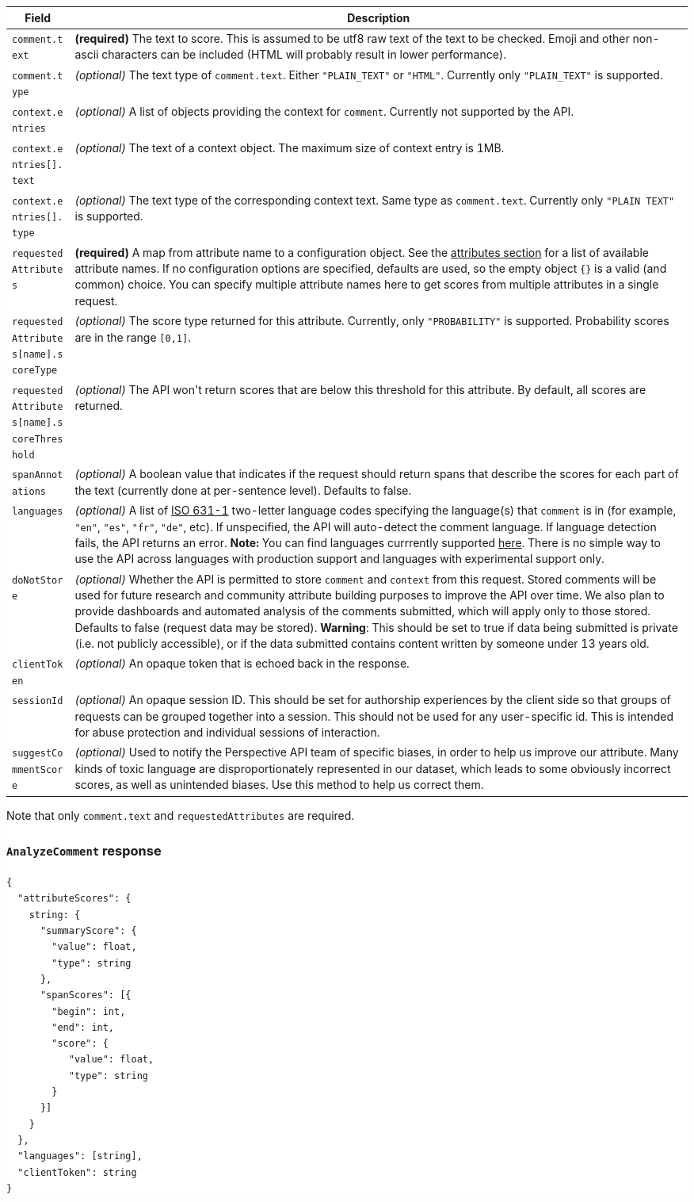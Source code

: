 | Field | Description |
| ----- | ----------- |
| `comment.text` | **(required)** The text to score. This is assumed to be utf8 raw text of the text to be checked. Emoji and other non-ascii characters can be included (HTML will probably result in lower performance). |
| `comment.type` | *(optional)* The text type of `comment.text`. Either `"PLAIN_TEXT"` or `"HTML"`. Currently only `"PLAIN_TEXT"` is supported.
| `context.entries` | *(optional)* A list of objects providing the context for `comment`. Currently not supported by the API. |
| `context.entries[].text` | *(optional)* The text of a context object. The maximum size of context entry is 1MB. |
| `context.entries[].type` | *(optional)* The text type of the corresponding context text. Same type as `comment.text`. Currently only `"PLAIN TEXT"` is supported. |
| `requestedAttributes`    | **(required)** A map from attribute name to a configuration object. See the [attributes section](models.md#all-attribute-types) for a list of available attribute names. If no configuration options are specified, defaults are used, so the empty object `{}` is a valid (and common) choice. You can specify multiple attribute names here to get scores from multiple attributes in a single request. |
| `requestedAttributes[name].scoreType` | *(optional)* The score type returned for this attribute. Currently, only `"PROBABILITY"` is supported. Probability scores are in the range `[0,1]`. |
| `requestedAttributes[name].scoreThreshold` | *(optional)* The API won't return scores that are below this threshold for this attribute. By default, all scores are returned. |
| `spanAnnotations` | *(optional)* A boolean value that indicates if the request should return spans that describe the scores for each part of the text (currently done at per-sentence level). Defaults to false. |
| `languages` | *(optional)* A list of [ISO 631-1](https://en.wikipedia.org/wiki/List_of_ISO_639-1_codes) two-letter language codes specifying the language(s) that `comment` is in (for example, `"en"`, `"es"`, `"fr"`, `"de"`, etc). If unspecified, the API will auto-detect the comment language. If language detection fails, the API returns an error. **Note:** You can find languages currrently supported [here](models.md). There is no simple way to use the API across languages with production support and languages with experimental support only. |
| `doNotStore` | *(optional)* Whether the API is permitted to store `comment` and `context` from this request. Stored comments will be used for future research and community attribute building purposes to improve the API over time. We also plan to provide dashboards and automated analysis of the comments submitted, which will apply only to those stored. Defaults to false (request data may be stored). **Warning**: This should be set to true if data being submitted is private (i.e. not publicly accessible), or if the data submitted contains content written by someone under 13 years old. |
| `clientToken` | *(optional)* An opaque token that is echoed back in the response. |
| `sessionId` | *(optional)* An opaque session ID. This should be set for authorship experiences by the client side so that groups of requests can be grouped together into a session. This should not be used for any user-specific id. This is intended for abuse protection and individual sessions of interaction. |
| `suggestCommentScore` | *(optional)* Used to notify the Perspective API team of specific biases, in order to help us improve our attribute. Many kinds of toxic language are disproportionately represented in our dataset, which leads to some obviously incorrect scores, as well as unintended biases. Use this method to help us correct them. |

Note that only `comment.text` and `requestedAttributes` are required.

### `AnalyzeComment` response

```
{
  "attributeScores": {
    string: {
      "summaryScore": {
        "value": float,
        "type": string
      },
      "spanScores": [{
        "begin": int,
        "end": int,
        "score": {
           "value": float,
           "type": string
        }
      }]
    }
  },
  "languages": [string],
  "clientToken": string
}
```
